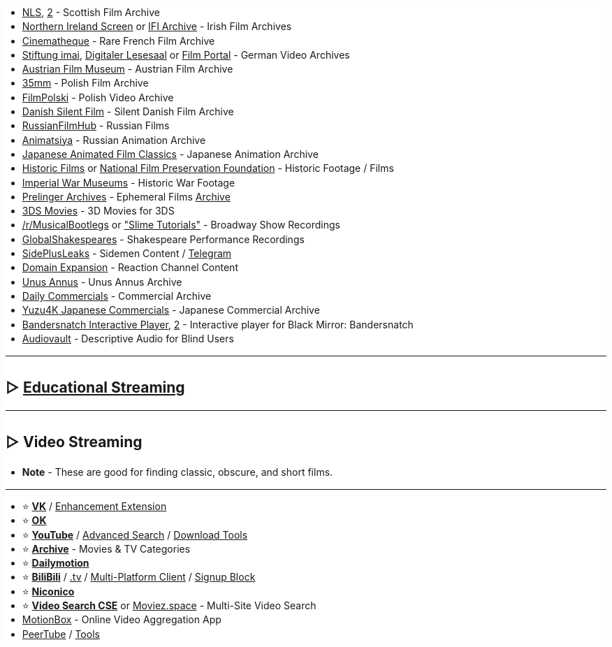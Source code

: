 * [NLS](https://www.nls.uk/), [2](https://movingimage.nls.uk/) - Scottish Film Archive
* [Northern Ireland Screen](https://digitalfilmarchive.net/) or [IFI Archive](https://ifiarchiveplayer.ie/) - Irish Film Archives
* [Cinematheque](https://www.cinematheque.fr/henri/english/) - Rare French Film Archive
* [Stiftung imai](https://stiftung-imai.de/), [Digitaler Lesesaal](https://digitaler-lesesaal.bundesarchiv.de/en) or [Film Portal](https://www.filmportal.de/en/videos) - German Video Archives
* [Austrian Film Museum](https://www.filmmuseum.at/jart/prj3/filmmuseum/main.jart?rel=en) - Austrian Film Archive
* [35mm](https://35mm.online/en) - Polish Film Archive
* [FilmPolski](https://filmpolski.pl/fp/index.php) - Polish Video Archive
* [Danish Silent Film](https://www.stumfilm.dk/en/stumfilm) - Silent Danish Film Archive
* [RussianFilmHub](https://russianfilmhub.com/) - Russian Films
* [Animatsiya](https://animatsiya.net/) - Russian Animation Archive
* [Japanese Animated Film Classics](https://animation.filmarchives.jp/index.html) - Japanese Animation Archive
* [Historic Films](https://www.historicfilms.com/) or [National Film Preservation Foundation](https://www.filmpreservation.org/) - Historic Footage / Films
* [Imperial War Museums](https://www.iwm.org.uk/) - Historic War Footage
* [Prelinger Archives](https://www.panix.com/~footage/) - Ephemeral Films [Archive](https://archive.org/details/prelinger)
* [3DS Movies](https://rentry.co/FMHYBase64#3d-3ds-movies) - 3D Movies for 3DS
* [/r/MusicalBootlegs](https://www.reddit.com/r/MusicalBootlegs) or ["Slime Tutorials"](https://youtube.com/playlist?list=PLsIt5G4GJ27lxWP9Qi5N70zRSkJAT0ntc) - Broadway Show Recordings
* [GlobalShakespeares](https://globalshakespeares.mit.edu/) - Shakespeare Performance Recordings
* [SidePlusLeaks](https://sideplusleaks.online/) - Sidemen Content / [Telegram](https://t.me/sideplusleaks) 
* [Domain Expansion](https://rentry.co/FMHYBase64#domain-expansion) - Reaction Channel Content
* [Unus Annus](https://archive.org/details/unus-annus) - Unus Annus Archive
* [Daily Commercials](https://dailycommercials.com/) - Commercial Archive
* [Yuzu4K Japanese Commercials](https://archive.org/details/jpcm_yuzu4k) - Japanese Commercial Archive
* [Bandersnatch Interactive Player](https://mehotkhan.github.io/BandersnatchInteractive/), [2](https://github.com/joric/bandersnatch) - Interactive player for Black Mirror: Bandersnatch
* [Audiovault](https://audiovault.net/) - Descriptive Audio for Blind Users

***

## ▷ [Educational Streaming](https://www.reddit.com/r/FREEMEDIAHECKYEAH/wiki/edu#wiki_.25B7_streaming)

***

## ▷ Video Streaming

* **Note** - These are good for finding classic, obscure, and short films.

***

* ⭐ **[VK](https://vkvideo.ru/)** / [Enhancement Extension](https://vknext.net/)
* ⭐ **[OK](https://ok.ru/video)**
* ⭐ **[YouTube](https://www.youtube.com/)** / [Advanced Search](https://playlists.at/youtube/search/) / [Download Tools](https://www.reddit.com/r/FREEMEDIAHECKYEAH/wiki/social-media#wiki_.25B7_youtube_downloaders)
* ⭐ **[Archive](https://archive.org/)** - Movies & TV Categories
* ⭐ **[Dailymotion](https://www.dailymotion.com/us)**
* ⭐ **[BiliBili](https://www.bilibili.com/)** / [.tv](https://www.bilibili.tv/) / [Multi-Platform Client](https://xfangfang.github.io/wiliwili/) / [Signup Block](https://greasyfork.org/en/scripts/467474)
* ⭐ **[Niconico](https://www.nicovideo.jp/)**
* ⭐ **[Video Search CSE](https://cse.google.com/cse?cx=006516753008110874046:6v9mqdaai6q#gsc.tab=0)** or [Moviez.space](https://moviez.space/) - Multi-Site Video Search
* [MotionBox](https://omega.gg/MotionBox/) - Online Video Aggregation App
* [PeerTube](https://joinpeertube.org/) / [Tools](https://www.reddit.com/r/FREEMEDIAHECKYEAH/wiki/social-media#wiki_.25B7_peertube_tools)